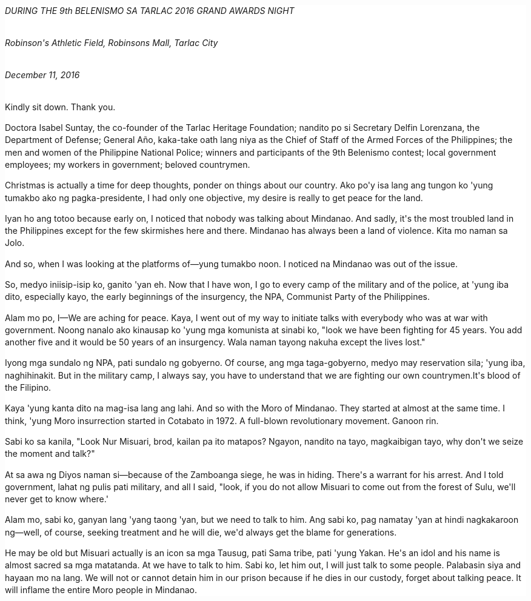 ###### DURING THE 9th BELENISMO SA TARLAC 2016 GRAND AWARDS NIGHT

###### Robinson's Athletic Field, Robinsons Mall, Tarlac City

###### December 11, 2016

Kindly sit down. Thank you.

Doctora Isabel Suntay, the co-founder of the Tarlac Heritage Foundation; nandito po si Secretary Delfin Lorenzana, the Department of Defense; General Año, kaka-take oath lang niya as the Chief of Staff of the Armed Forces of the Philippines; the men and women of the Philippine National Police; winners and participants of the 9th Belenismo contest; local government employees; my workers in government; beloved countrymen.

Christmas is actually a time for deep thoughts, ponder on things about our country. Ako po'y isa lang ang tungon ko 'yung tumakbo ako ng pagka-presidente, I had only one objective, my desire is really to get peace for the land.

Iyan ho ang totoo because early on, I noticed that nobody was talking about Mindanao. And sadly, it's the most troubled land in the Philippines except for the few skirmishes here and there. Mindanao has always been a land of violence. Kita mo naman sa Jolo.

And so, when I was looking at the platforms of—yung tumakbo noon. I noticed na Mindanao was out of the issue.

So, medyo iniisip-isip ko, ganito 'yan eh. Now that I have won, I go to every camp of the military and of the police, at 'yung iba dito, especially kayo, the early beginnings of the insurgency, the NPA, Communist Party of the Philippines.

Alam mo po, I—We are aching for peace. Kaya, I went out of my way to initiate talks with everybody who was at war with government. Noong nanalo ako kinausap ko 'yung mga komunista at sinabi ko, "look we have been fighting for 45 years. You add another five and it would be 50 years of an insurgency. Wala naman tayong nakuha except the lives lost."

Iyong mga sundalo ng NPA, pati sundalo ng gobyerno. Of course, ang mga taga-gobyerno, medyo may reservation sila; 'yung iba, naghihinakit. But in the military camp, I always say, you have to understand that we are fighting our own countrymen.It's blood of the Filipino.


Kaya 'yung kanta dito na mag-isa lang ang lahi. And so with the Moro of Mindanao. They started at almost at the same time. I think, 'yung Moro insurrection started in Cotabato in 1972. A full-blown revolutionary movement. Ganoon rin.

Sabi ko sa kanila, "Look Nur Misuari, brod, kailan pa ito matapos? Ngayon, nandito na tayo, magkaibigan tayo, why don't we seize the moment and talk?"

At sa awa ng Diyos naman si—because of the Zamboanga siege, he was in hiding. There's a warrant for his arrest. And I told government, lahat ng pulis pati military, and all I said, "look, if you do not allow Misuari to come out from the forest of Sulu, we'll never get to know where.'

Alam mo, sabi ko, ganyan lang 'yang taong 'yan, but we need to talk to him. Ang sabi ko, pag namatay 'yan at hindi nagkakaroon ng—well, of course, seeking treatment and he will die, we'd always get the blame for generations.

He may be old but Misuari actually is an icon sa mga Tausug, pati Sama tribe, pati 'yung Yakan. He's an idol and his name is almost sacred sa mga matatanda. At we have to talk to him. Sabi ko, let him out, I will just talk to some people. Palabasin siya and hayaan mo na lang. We will not or cannot detain him in our prison because if he dies in our custody, forget about talking peace. It will inflame the entire Moro people in Mindanao.
